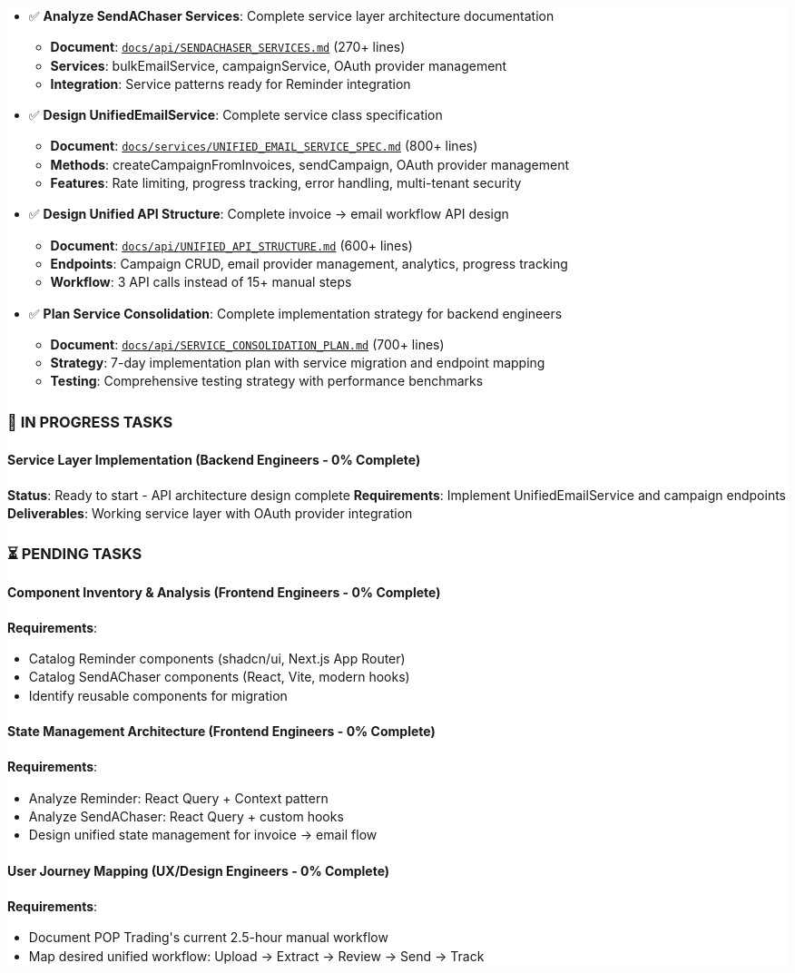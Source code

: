 - ✅ **Analyze SendAChaser Services**: Complete service layer architecture documentation
  - **Document**: [`docs/api/SENDACHASER_SERVICES.md`](docs/api/SENDACHASER_SERVICES.md) (270+ lines)
  - **Services**: bulkEmailService, campaignService, OAuth provider management
  - **Integration**: Service patterns ready for Reminder integration

- ✅ **Design UnifiedEmailService**: Complete service class specification
  - **Document**: [`docs/services/UNIFIED_EMAIL_SERVICE_SPEC.md`](docs/services/UNIFIED_EMAIL_SERVICE_SPEC.md) (800+ lines)
  - **Methods**: createCampaignFromInvoices, sendCampaign, OAuth provider management
  - **Features**: Rate limiting, progress tracking, error handling, multi-tenant security

- ✅ **Design Unified API Structure**: Complete invoice → email workflow API design
  - **Document**: [`docs/api/UNIFIED_API_STRUCTURE.md`](docs/api/UNIFIED_API_STRUCTURE.md) (600+ lines)
  - **Endpoints**: Campaign CRUD, email provider management, analytics, progress tracking
  - **Workflow**: 3 API calls instead of 15+ manual steps

- ✅ **Plan Service Consolidation**: Complete implementation strategy for backend engineers
  - **Document**: [`docs/api/SERVICE_CONSOLIDATION_PLAN.md`](docs/api/SERVICE_CONSOLIDATION_PLAN.md) (700+ lines)
  - **Strategy**: 7-day implementation plan with service migration and endpoint mapping
  - **Testing**: Comprehensive testing strategy with performance benchmarks

### 🔄 **IN PROGRESS TASKS**

#### **Service Layer Implementation** (Backend Engineers - 0% Complete)
**Status**: Ready to start - API architecture design complete
**Requirements**: Implement UnifiedEmailService and campaign endpoints
**Deliverables**: Working service layer with OAuth provider integration

### ⏳ **PENDING TASKS**

#### **Component Inventory & Analysis** (Frontend Engineers - 0% Complete)
**Requirements**:
- Catalog Reminder components (shadcn/ui, Next.js App Router)
- Catalog SendAChaser components (React, Vite, modern hooks)
- Identify reusable components for migration

#### **State Management Architecture** (Frontend Engineers - 0% Complete)
**Requirements**:
- Analyze Reminder: React Query + Context pattern
- Analyze SendAChaser: React Query + custom hooks
- Design unified state management for invoice → email flow

#### **User Journey Mapping** (UX/Design Engineers - 0% Complete)
**Requirements**:
- Document POP Trading's current 2.5-hour manual workflow
- Map desired unified workflow: Upload → Extract → Review → Send → Track
